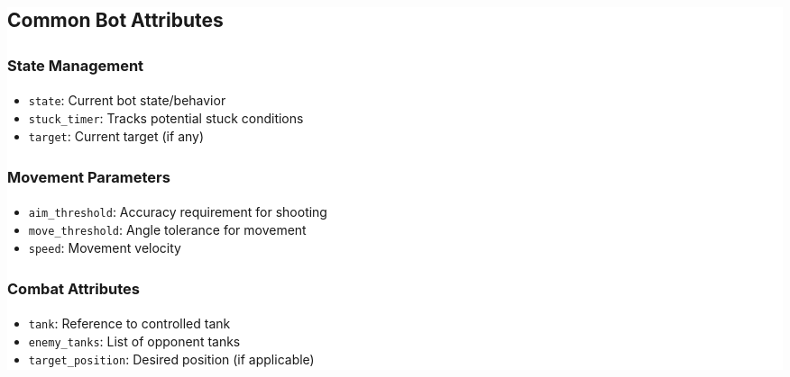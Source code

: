 ## Common Bot Attributes

### State Management
- `state`: Current bot state/behavior
- `stuck_timer`: Tracks potential stuck conditions
- `target`: Current target (if any)

### Movement Parameters
- `aim_threshold`: Accuracy requirement for shooting
- `move_threshold`: Angle tolerance for movement
- `speed`: Movement velocity

### Combat Attributes
- `tank`: Reference to controlled tank
- `enemy_tanks`: List of opponent tanks
- `target_position`: Desired position (if applicable) 
